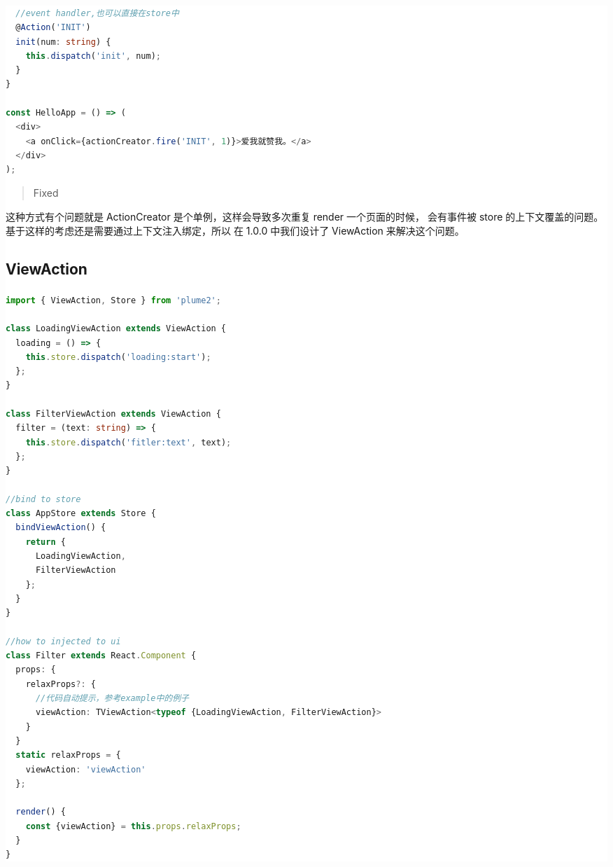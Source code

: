 ```typescript
  //event handler,也可以直接在store中
  @Action('INIT')
  init(num: string) {
    this.dispatch('init', num);
  }
}

const HelloApp = () => (
  <div>
    <a onClick={actionCreator.fire('INIT', 1)}>爱我就赞我。</a>
  </div>
);
```

> Fixed

这种方式有个问题就是 ActionCreator 是个单例，这样会导致多次重复 render 一个页面的时候，
会有事件被 store 的上下文覆盖的问题。基于这样的考虑还是需要通过上下文注入绑定，所以
在 1.0.0 中我们设计了 ViewAction 来解决这个问题。

## ViewAction

```typescript
import { ViewAction, Store } from 'plume2';

class LoadingViewAction extends ViewAction {
  loading = () => {
    this.store.dispatch('loading:start');
  };
}

class FilterViewAction extends ViewAction {
  filter = (text: string) => {
    this.store.dispatch('fitler:text', text);
  };
}

//bind to store
class AppStore extends Store {
  bindViewAction() {
    return {
      LoadingViewAction,
      FilterViewAction
    };
  }
}

//how to injected to ui
class Filter extends React.Component {
  props: {
    relaxProps?: {
      //代码自动提示，参考example中的例子
      viewAction: TViewAction<typeof {LoadingViewAction, FilterViewAction}>
    }
  }
  static relaxProps = {
    viewAction: 'viewAction'
  };

  render() {
    const {viewAction} = this.props.relaxProps;
  }
}
```